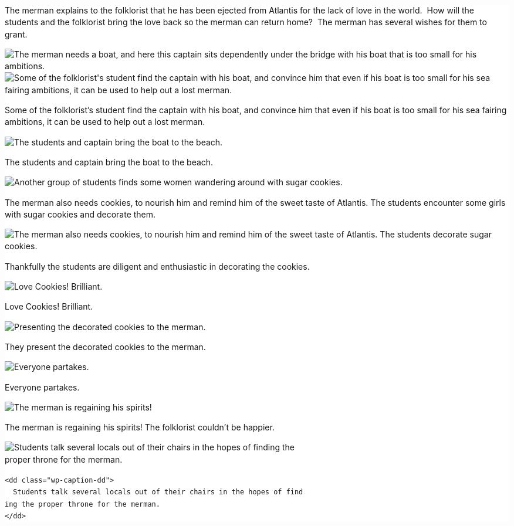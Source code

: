 <p style="text-align: left;">
  The merman explains to the folklorist that he has been ejected from Atlantis for the lack of love in the world.  How will the students and the folklorist bring the love back so the merman can return home?&nbsp; The merman has several wishes for them to grant.
</p>

<div class="full-image" style="text-align: left;">
  <img src="http://idaimages.files.wordpress.com/2009/06/09-06-13aaedit004.jpg" alt="The merman needs a boat, and here this captain sits dependently under the bridge with his boat that is too small for his ambitions." width="500" />
</div>

<img class="size-full wp-image-1198 alignnone" title="09-06-13AAEdit005" src="http://idaimages.files.wordpress.com/2009/06/09-06-13aaedit005.jpg" alt="Some of the folklorist's student find the captain with his boat, and convince him that even if his boat is too small for his sea fairing ambitions, it can be used to help out a lost merman." width="500" height="333" />

Some of the folklorist&#8217;s student find the captain with his boat, and convince him that even if his boat is too small for his sea fairing ambitions, it can be used to help out a lost merman.

<img class="size-full wp-image-1215 alignnone" title="09-06-13AtlanteanAdrift081" src="http://idaimages.files.wordpress.com/2009/06/09-06-13atlanteanadrift081.jpg" alt="The students and captain bring the boat to the beach." width="500" height="333" />

The students and captain bring the boat to the beach.

<img class="size-full wp-image-1216 alignnone" title="09-06-13AtlanteanAdrift098" src="http://idaimages.files.wordpress.com/2009/06/09-06-13atlanteanadrift098.jpg" alt="Another group of students finds some women wandering around with sugar cookies." width="500" height="333" />

The merman also needs cookies, to nourish him and remind him of the sweet taste of Atlantis. The students encounter some girls with sugar cookies and decorate them.

<img class="size-full wp-image-1201 alignnone" title="09-06-13AAEdit007" src="http://idaimages.files.wordpress.com/2009/06/09-06-13aaedit0071.jpg" alt="The merman also needs cookies, to nourish him and remind him of the sweet taste of Atlantis.  The students decorate sugar cookies." width="500" height="333" />

Thankfully the students are diligent and enthusiastic in decorating the cookies.

<img class="size-full wp-image-1217 alignnone" title="09-06-13AAEdit006" src="http://idaimages.files.wordpress.com/2009/06/09-06-13aaedit0061.jpg" alt="Love Cookies! Brilliant." width="500" height="333" />

Love Cookies! Brilliant.

<img class="size-full wp-image-1202 alignnone" title="09-06-13AAEdit008" src="http://idaimages.files.wordpress.com/2009/06/09-06-13aaedit008.jpg" alt="Presenting the decorated cookies to the merman." width="500" height="333" />

They present the decorated cookies to the merman.

<img class="size-full wp-image-1218 alignnone" title="09-06-13AtlanteanAdrift156" src="http://idaimages.files.wordpress.com/2009/06/09-06-13atlanteanadrift156.jpg" alt="Everyone partakes." width="500" height="333" />

Everyone partakes.

<img class="size-full wp-image-1219 alignnone" title="09-06-13AAEdit009" src="http://idaimages.files.wordpress.com/2009/06/09-06-13aaedit0091.jpg" alt="The merman is regaining his spirits!" width="500" height="333" />

The merman is regaining his spirits! The folklorist couldn&#8217;t be happier.

<div class="mceTemp mceIEcenter" style="text-align: left;">
  <dl id="attachment_1220" class="wp-caption aligncenter" style="width: 510px;">
    <dt class="wp-caption-dt">
      <img class="size-full wp-image-1220" title="09-06-13AtlanteanAdrift131" src="http://idaimages.files.wordpress.com/2009/06/09-06-13atlanteanadrift131.jpg" alt="Students talk several locals out of their chairs in the hopes of finding the proper throne for the merman." width="500" height="333" />
    </dt>
    
    <dd class="wp-caption-dd">
      Students talk several locals out of their chairs in the hopes of finding the proper throne for the merman.
    </dd>
  </dl>
</div>

